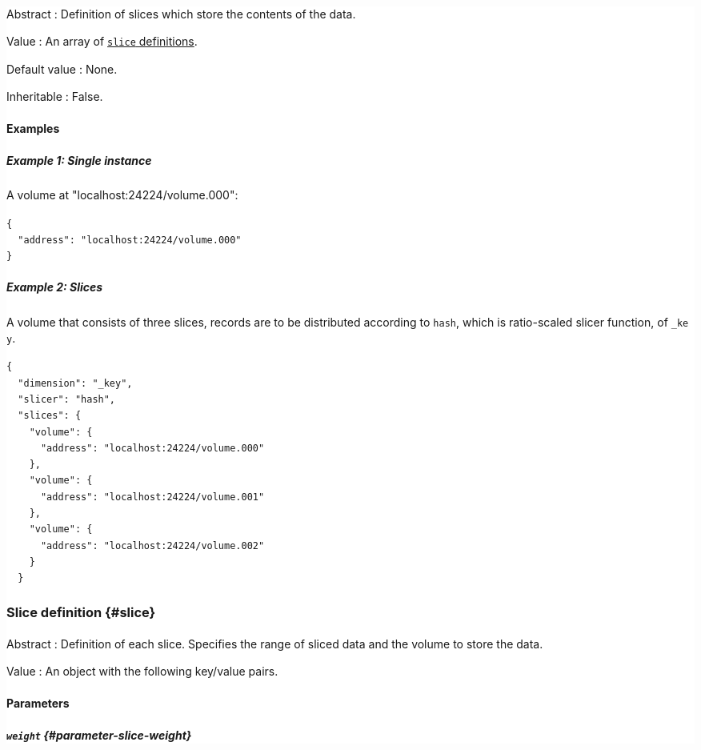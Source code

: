 Abstract
: Definition of slices which store the contents of the data.

Value
: An array of [`slice` definitions](#slice).

Default value
: None.

Inheritable
: False.

#### Examples

##### Example 1: Single instance

A volume at "localhost:24224/volume.000":

~~~
{
  "address": "localhost:24224/volume.000"
}
~~~

##### Example 2: Slices

A volume that consists of three slices, records are to be distributed according to `hash`,
which is ratio-scaled slicer function, of `_key`.

~~~
{
  "dimension": "_key",
  "slicer": "hash",
  "slices": {
    "volume": {
      "address": "localhost:24224/volume.000"
    },
    "volume": {
      "address": "localhost:24224/volume.001"
    },
    "volume": {
      "address": "localhost:24224/volume.002"
    }
  }
~~~

### Slice definition {#slice}

Abstract
: Definition of each slice. Specifies the range of sliced data and the volume to store the data.

Value
: An object with the following key/value pairs.

#### Parameters

##### `weight` {#parameter-slice-weight}
